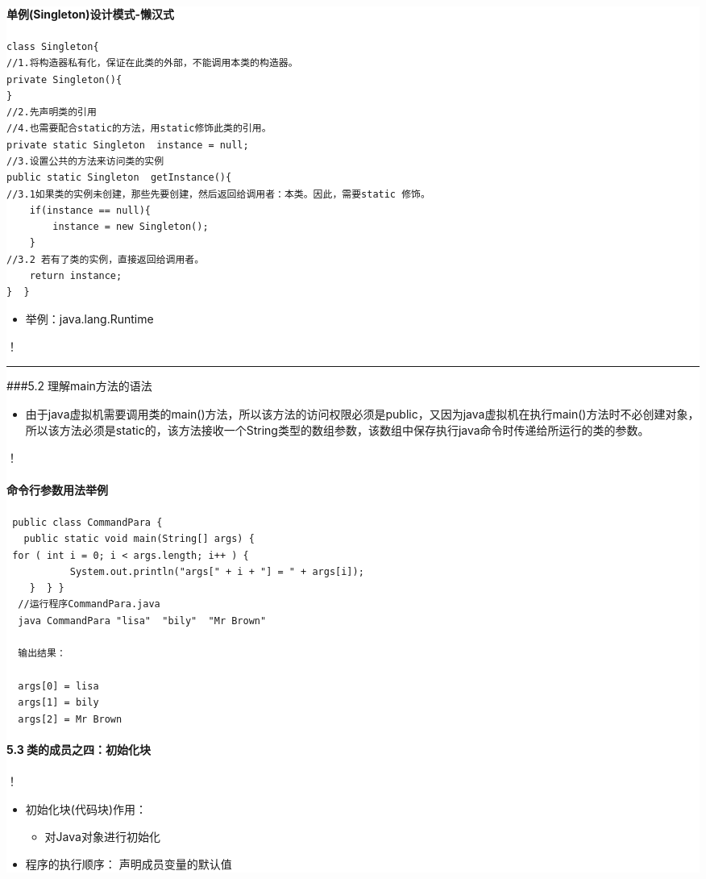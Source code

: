 #### 单例(Singleton)设计模式-懒汉式

    class Singleton{
	//1.将构造器私有化，保证在此类的外部，不能调用本类的构造器。
	private Singleton(){
	}
	//2.先声明类的引用
	//4.也需要配合static的方法，用static修饰此类的引用。
	private static Singleton  instance = null;
	//3.设置公共的方法来访问类的实例
	public static Singleton  getInstance(){
	//3.1如果类的实例未创建，那些先要创建，然后返回给调用者：本类。因此，需要static 修饰。
		if(instance == null){
			instance = new Singleton();
		}
	//3.2 若有了类的实例，直接返回给调用者。
		return instance;
	}  }

* 举例：java.lang.Runtime

！[](/images/java5/java513.PNG)

---

###5.2  理解main方法的语法 
* 由于java虚拟机需要调用类的main()方法，所以该方法的访问权限必须是public，又因为java虚拟机在执行main()方法时不必创建对象，所以该方法必须是static的，该方法接收一个String类型的数组参数，该数组中保存执行java命令时传递给所运行的类的参数。 

！[](/images/java5/java514.PNG)

#### 命令行参数用法举例

     public class CommandPara {
       public static void main(String[] args) {
 	 for ( int i = 0; i < args.length; i++ ) {
    	       System.out.println("args[" + i + "] = " + args[i]);
	    }  } }
      //运行程序CommandPara.java
      java CommandPara "lisa"  "bily"  "Mr Brown"

      输出结果：

      args[0] = lisa
      args[1] = bily
      args[2] = Mr Brown

#### 5.3  类的成员之四：初始化块

！[](/images/java5/java515.PNG)

* 初始化块(代码块)作用：
     - 对Java对象进行初始化

* 程序的执行顺序：
声明成员变量的默认值
	
